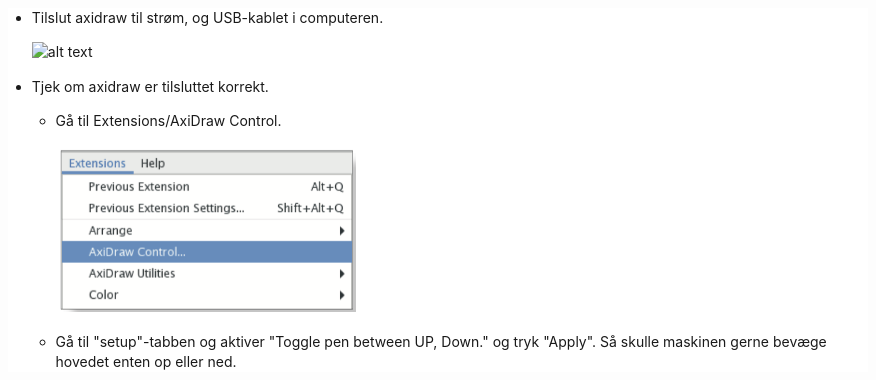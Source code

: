 - Tilslut axidraw til strøm, og USB-kablet i computeren.

  <img src="./media/Strøm-tilslutning.png" alt="alt text" width="300">

- Tjek om axidraw er tilsluttet korrekt.

  - Gå til Extensions/AxiDraw Control.

    <img src="./media/Axidraw-control.png" alt="alt text" width="300">

  - Gå til "setup"-tabben og aktiver "Toggle pen between UP, Down." og tryk "Apply". Så skulle maskinen gerne bevæge hovedet enten op eller ned.
